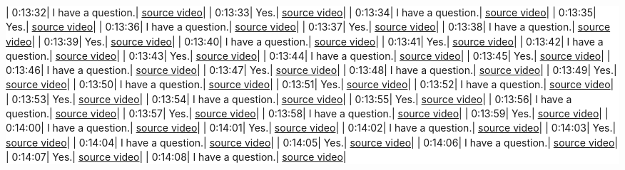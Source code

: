 | 0:13:32| I have a question.| [source video](https://archive.org/details/citycouncil070619?start=812)|
| 0:13:33| Yes.| [source video](https://archive.org/details/citycouncil070619?start=813)|
| 0:13:34| I have a question.| [source video](https://archive.org/details/citycouncil070619?start=814)|
| 0:13:35| Yes.| [source video](https://archive.org/details/citycouncil070619?start=815)|
| 0:13:36| I have a question.| [source video](https://archive.org/details/citycouncil070619?start=816)|
| 0:13:37| Yes.| [source video](https://archive.org/details/citycouncil070619?start=817)|
| 0:13:38| I have a question.| [source video](https://archive.org/details/citycouncil070619?start=818)|
| 0:13:39| Yes.| [source video](https://archive.org/details/citycouncil070619?start=819)|
| 0:13:40| I have a question.| [source video](https://archive.org/details/citycouncil070619?start=820)|
| 0:13:41| Yes.| [source video](https://archive.org/details/citycouncil070619?start=821)|
| 0:13:42| I have a question.| [source video](https://archive.org/details/citycouncil070619?start=822)|
| 0:13:43| Yes.| [source video](https://archive.org/details/citycouncil070619?start=823)|
| 0:13:44| I have a question.| [source video](https://archive.org/details/citycouncil070619?start=824)|
| 0:13:45| Yes.| [source video](https://archive.org/details/citycouncil070619?start=825)|
| 0:13:46| I have a question.| [source video](https://archive.org/details/citycouncil070619?start=826)|
| 0:13:47| Yes.| [source video](https://archive.org/details/citycouncil070619?start=827)|
| 0:13:48| I have a question.| [source video](https://archive.org/details/citycouncil070619?start=828)|
| 0:13:49| Yes.| [source video](https://archive.org/details/citycouncil070619?start=829)|
| 0:13:50| I have a question.| [source video](https://archive.org/details/citycouncil070619?start=830)|
| 0:13:51| Yes.| [source video](https://archive.org/details/citycouncil070619?start=831)|
| 0:13:52| I have a question.| [source video](https://archive.org/details/citycouncil070619?start=832)|
| 0:13:53| Yes.| [source video](https://archive.org/details/citycouncil070619?start=833)|
| 0:13:54| I have a question.| [source video](https://archive.org/details/citycouncil070619?start=834)|
| 0:13:55| Yes.| [source video](https://archive.org/details/citycouncil070619?start=835)|
| 0:13:56| I have a question.| [source video](https://archive.org/details/citycouncil070619?start=836)|
| 0:13:57| Yes.| [source video](https://archive.org/details/citycouncil070619?start=837)|
| 0:13:58| I have a question.| [source video](https://archive.org/details/citycouncil070619?start=838)|
| 0:13:59| Yes.| [source video](https://archive.org/details/citycouncil070619?start=839)|
| 0:14:00| I have a question.| [source video](https://archive.org/details/citycouncil070619?start=840)|
| 0:14:01| Yes.| [source video](https://archive.org/details/citycouncil070619?start=841)|
| 0:14:02| I have a question.| [source video](https://archive.org/details/citycouncil070619?start=842)|
| 0:14:03| Yes.| [source video](https://archive.org/details/citycouncil070619?start=843)|
| 0:14:04| I have a question.| [source video](https://archive.org/details/citycouncil070619?start=844)|
| 0:14:05| Yes.| [source video](https://archive.org/details/citycouncil070619?start=845)|
| 0:14:06| I have a question.| [source video](https://archive.org/details/citycouncil070619?start=846)|
| 0:14:07| Yes.| [source video](https://archive.org/details/citycouncil070619?start=847)|
| 0:14:08| I have a question.| [source video](https://archive.org/details/citycouncil070619?start=848)|
